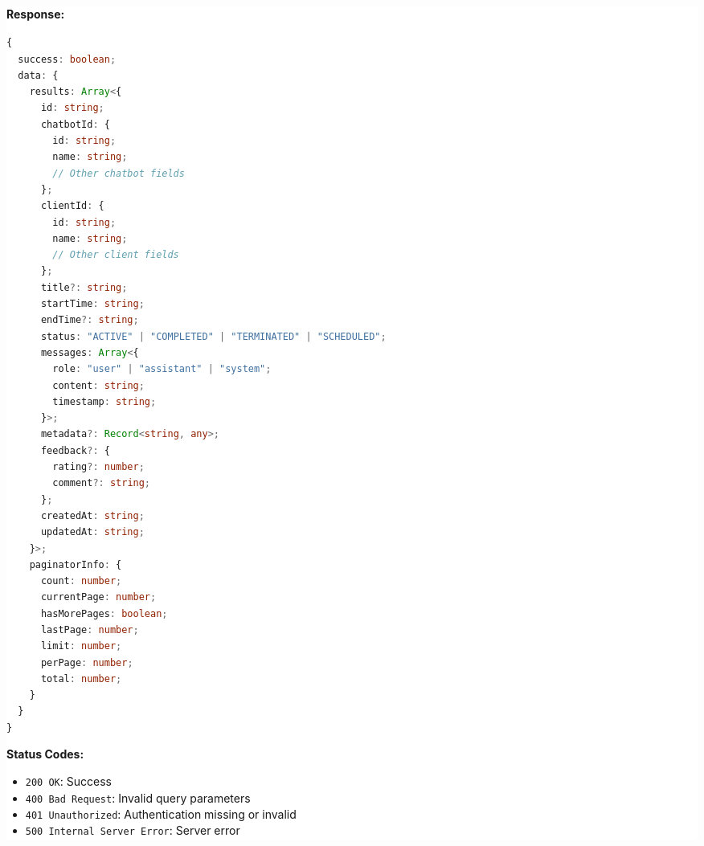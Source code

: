 **Response:**
```typescript
{
  success: boolean;
  data: {
    results: Array<{
      id: string;
      chatbotId: {
        id: string;
        name: string;
        // Other chatbot fields
      };
      clientId: {
        id: string;
        name: string;
        // Other client fields
      };
      title?: string;
      startTime: string;
      endTime?: string;
      status: "ACTIVE" | "COMPLETED" | "TERMINATED" | "SCHEDULED";
      messages: Array<{
        role: "user" | "assistant" | "system";
        content: string;
        timestamp: string;
      }>;
      metadata?: Record<string, any>;
      feedback?: {
        rating?: number;
        comment?: string;
      };
      createdAt: string;
      updatedAt: string;
    }>;
    paginatorInfo: {
      count: number;
      currentPage: number;
      hasMorePages: boolean;
      lastPage: number;
      limit: number;
      perPage: number;
      total: number;
    }
  }
}
```

**Status Codes:**
- `200 OK`: Success
- `400 Bad Request`: Invalid query parameters
- `401 Unauthorized`: Authentication missing or invalid
- `500 Internal Server Error`: Server error